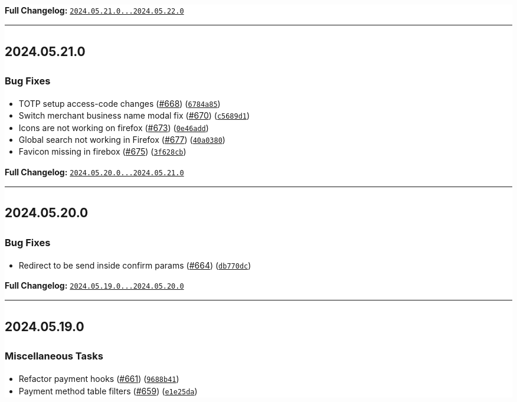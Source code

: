 **Full Changelog:** [`2024.05.21.0...2024.05.22.0`](https://github.com/yourowngateway/owngateway-control-center/compare/2024.05.21.0...2024.05.22.0)

- - -

## 2024.05.21.0

### Bug Fixes

- TOTP setup access-code changes ([#668](https://github.com/yourowngateway/owngateway-control-center/pull/668)) ([`6784a85`](https://github.com/yourowngateway/owngateway-control-center/commit/6784a859a1b55b6a7edf40b12857881d7c02fd46))
- Switch merchant business name modal fix ([#670](https://github.com/yourowngateway/owngateway-control-center/pull/670)) ([`c5689d1`](https://github.com/yourowngateway/owngateway-control-center/commit/c5689d17ea1bc2fa45b434c3b7b095bfab0c59cb))
- Icons are not working on firefox ([#673](https://github.com/yourowngateway/owngateway-control-center/pull/673)) ([`0e46add`](https://github.com/yourowngateway/owngateway-control-center/commit/0e46add797727e1244df4aacf6f4edabbc6979a4))
- Global search not working in Firefox ([#677](https://github.com/yourowngateway/owngateway-control-center/pull/677)) ([`40a0380`](https://github.com/yourowngateway/owngateway-control-center/commit/40a0380f16b604e71ac8f937a21c69a23dc5348d))
- Favicon missing in firebox ([#675](https://github.com/yourowngateway/owngateway-control-center/pull/675)) ([`3f628cb`](https://github.com/yourowngateway/owngateway-control-center/commit/3f628cbfff366028d1387e2a01c8d030e7b12cab))

**Full Changelog:** [`2024.05.20.0...2024.05.21.0`](https://github.com/yourowngateway/owngateway-control-center/compare/2024.05.20.0...2024.05.21.0)

- - -

## 2024.05.20.0

### Bug Fixes

- Redirect to be send inside confirm params ([#664](https://github.com/yourowngateway/owngateway-control-center/pull/664)) ([`db770dc`](https://github.com/yourowngateway/owngateway-control-center/commit/db770dcd63dbb4a141758d9fd9117208d99b10f5))

**Full Changelog:** [`2024.05.19.0...2024.05.20.0`](https://github.com/yourowngateway/owngateway-control-center/compare/2024.05.19.0...2024.05.20.0)

- - -

## 2024.05.19.0

### Miscellaneous Tasks

- Refactor payment hooks ([#661](https://github.com/yourowngateway/owngateway-control-center/pull/661)) ([`9688b41`](https://github.com/yourowngateway/owngateway-control-center/commit/9688b41a3543e5846e85f5ff068a3046a65a60b7))
- Payment method table filters ([#659](https://github.com/yourowngateway/owngateway-control-center/pull/659)) ([`e1e25da`](https://github.com/yourowngateway/owngateway-control-center/commit/e1e25da9dc58173b5bb41965f34e4a3fc638a122))
